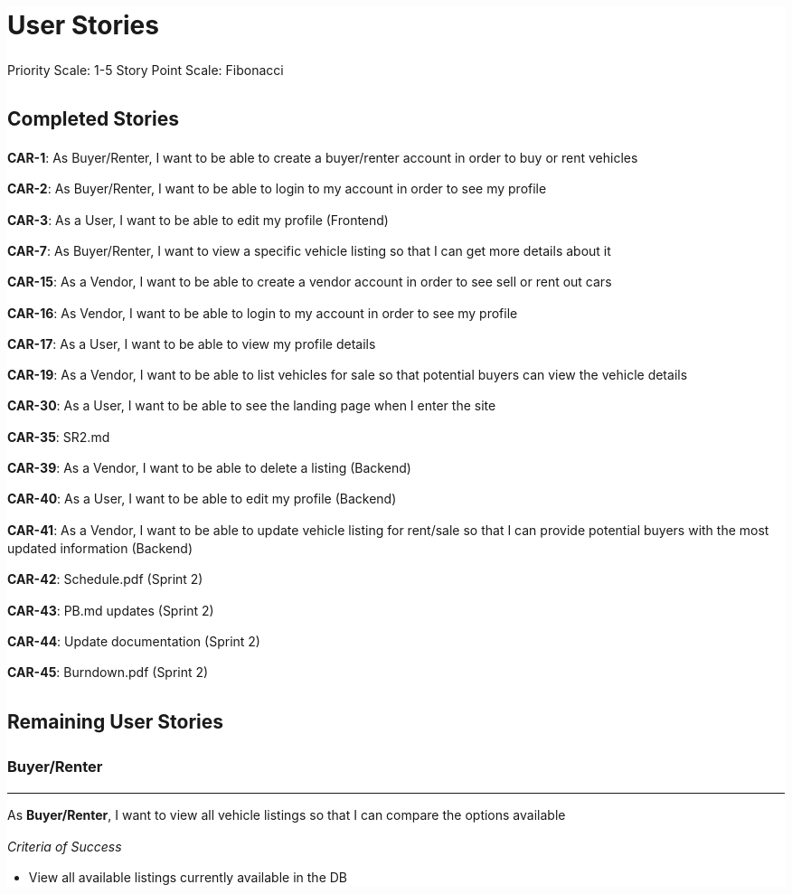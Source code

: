 # User Stories

Priority Scale: 1-5
Story Point Scale: Fibonacci


## Completed Stories

**CAR-1**: As Buyer/Renter, I want to be able to create a buyer/renter account in order to buy or rent vehicles

**CAR-2**: As Buyer/Renter, I want to be able to login to my account in order to see my profile

**CAR-3**: As a User, I want to be able to edit my profile (Frontend)

**CAR-7**: As Buyer/Renter, I want to view a specific vehicle listing so that I can get more details about it

**CAR-15**: As a Vendor, I want to be able to create a vendor account in order to see sell or rent out cars

**CAR-16**: As Vendor, I want to be able to login to my account in order to see my profile

**CAR-17**: As a User, I want to be able to view my profile details

**CAR-19**: As a Vendor, I want to be able to list vehicles for sale so that potential buyers can view the vehicle details

**CAR-30**: As a User, I want to be able to see the landing page when I enter the site

**CAR-35**: SR2.md

**CAR-39**: As a Vendor, I want to be able to delete a listing (Backend)

**CAR-40**: As a User, I want to be able to edit my profile (Backend)

**CAR-41**: As a Vendor, I want to be able to update vehicle listing for rent/sale so that I can provide potential buyers with the most updated information (Backend)

**CAR-42**: Schedule.pdf (Sprint 2)

**CAR-43**: PB.md updates (Sprint 2)

**CAR-44**: Update documentation (Sprint 2)

**CAR-45**: Burndown.pdf (Sprint 2)

## Remaining User Stories

### **Buyer/Renter**
---

As **Buyer/Renter**, I want to view all vehicle listings so that I can compare the options available

*Criteria of Success*
- View all available listings currently available in the DB
